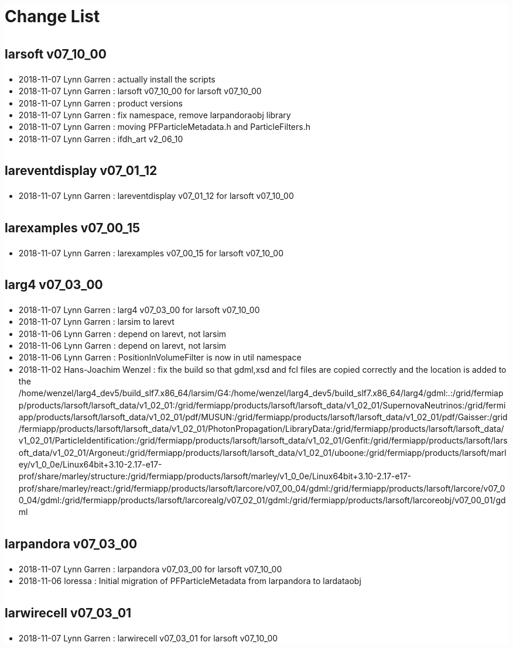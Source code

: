 # Change List

## larsoft v07_10_00

-   2018-11-07 Lynn Garren : actually install the scripts
-   2018-11-07 Lynn Garren : larsoft v07_10_00 for larsoft v07_10_00
-   2018-11-07 Lynn Garren : product versions
-   2018-11-07 Lynn Garren : fix namespace, remove larpandoraobj library
-   2018-11-07 Lynn Garren : moving PFParticleMetadata.h and ParticleFilters.h
-   2018-11-07 Lynn Garren : ifdh_art v2_06_10

## lareventdisplay v07_01_12

-   2018-11-07 Lynn Garren : lareventdisplay v07_01_12 for larsoft v07_10_00

## larexamples v07_00_15

-   2018-11-07 Lynn Garren : larexamples v07_00_15 for larsoft v07_10_00

## larg4 v07_03_00

-   2018-11-07 Lynn Garren : larg4 v07_03_00 for larsoft v07_10_00
-   2018-11-07 Lynn Garren : larsim to larevt
-   2018-11-06 Lynn Garren : depend on larevt, not larsim
-   2018-11-06 Lynn Garren : depend on larevt, not larsim
-   2018-11-06 Lynn Garren : PositionInVolumeFilter is now in util namespace
-   2018-11-02 Hans-Joachim Wenzel : fix the build so that gdml,xsd and fcl files are copied correctly and the location is added to the /home/wenzel/larg4_dev5/build_slf7.x86_64/larsim/G4:/home/wenzel/larg4_dev5/build_slf7.x86_64/larg4/gdml:.:/grid/fermiapp/products/larsoft/larsoft_data/v1_02_01:/grid/fermiapp/products/larsoft/larsoft_data/v1_02_01/SupernovaNeutrinos:/grid/fermiapp/products/larsoft/larsoft_data/v1_02_01/pdf/MUSUN:/grid/fermiapp/products/larsoft/larsoft_data/v1_02_01/pdf/Gaisser:/grid/fermiapp/products/larsoft/larsoft_data/v1_02_01/PhotonPropagation/LibraryData:/grid/fermiapp/products/larsoft/larsoft_data/v1_02_01/ParticleIdentification:/grid/fermiapp/products/larsoft/larsoft_data/v1_02_01/Genfit:/grid/fermiapp/products/larsoft/larsoft_data/v1_02_01/Argoneut:/grid/fermiapp/products/larsoft/larsoft_data/v1_02_01/uboone:/grid/fermiapp/products/larsoft/marley/v1_0_0e/Linux64bit+3.10-2.17-e17-prof/share/marley/structure:/grid/fermiapp/products/larsoft/marley/v1_0_0e/Linux64bit+3.10-2.17-e17-prof/share/marley/react:/grid/fermiapp/products/larsoft/larcore/v07_00_04/gdml:/grid/fermiapp/products/larsoft/larcore/v07_00_04/gdml:/grid/fermiapp/products/larsoft/larcorealg/v07_02_01/gdml:/grid/fermiapp/products/larsoft/larcoreobj/v07_00_01/gdml

## larpandora v07_03_00

-   2018-11-07 Lynn Garren : larpandora v07_03_00 for larsoft v07_10_00
-   2018-11-06 loressa : Initial migration of PFParticleMetadata from larpandora to lardataobj

## larwirecell v07_03_01

-   2018-11-07 Lynn Garren : larwirecell v07_03_01 for larsoft v07_10_00
